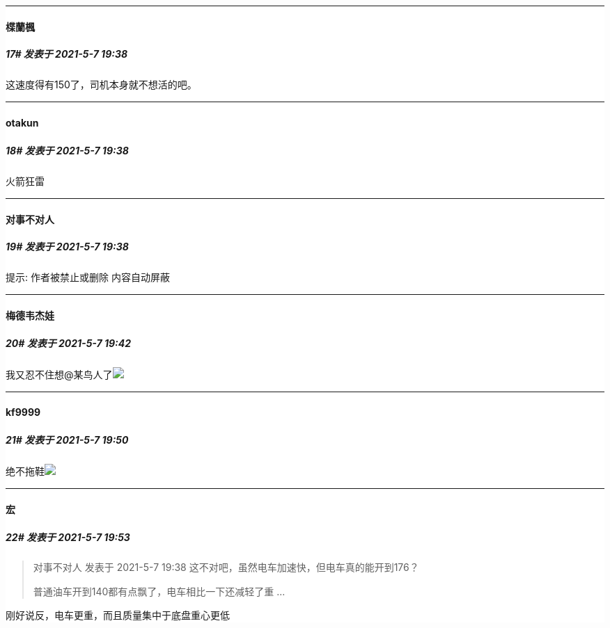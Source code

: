 
*****

####  楪蘭楓  
##### 17#       发表于 2021-5-7 19:38


这速度得有150了，司机本身就不想活的吧。


*****

####  otakun  
##### 18#       发表于 2021-5-7 19:38


火箭狂雷


*****

####  对事不对人  
##### 19#       发表于 2021-5-7 19:38

提示: 作者被禁止或删除 内容自动屏蔽


*****

####  梅德韦杰娃  
##### 20#       发表于 2021-5-7 19:42


我又忍不住想@某鸟人了<img src="https://static.saraba1st.com/image/smiley/face2017/043.png" referrerpolicy="no-referrer">


*****

####  kf9999  
##### 21#       发表于 2021-5-7 19:50


绝不拖鞋<img src="https://static.saraba1st.com/image/smiley/face2017/037.png" referrerpolicy="no-referrer">


*****

####  宏  
##### 22#       发表于 2021-5-7 19:53


<blockquote>对事不对人 发表于 2021-5-7 19:38
这不对吧，虽然电车加速快，但电车真的能开到176？

普通油车开到140都有点飘了，电车相比一下还减轻了重 ...</blockquote>
刚好说反，电车更重，而且质量集中于底盘重心更低

